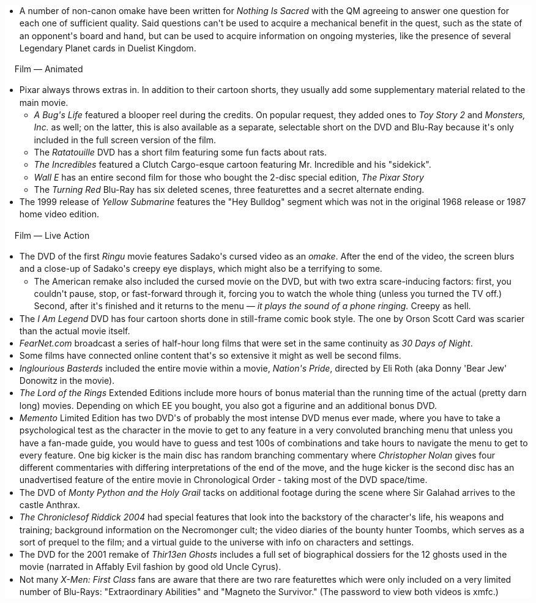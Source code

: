 -   A number of non-canon omake have been written for _Nothing Is Sacred_ with the QM agreeing to answer one question for each one of sufficient quality. Said questions can't be used to acquire a mechanical benefit in the quest, such as the state of an opponent's board and hand, but can be used to acquire information on ongoing mysteries, like the presence of several Legendary Planet cards in Duelist Kingdom.

    Film — Animated 

-   Pixar always throws extras in. In addition to their cartoon shorts, they usually add some supplementary material related to the main movie.
    -   _A Bug's Life_ featured a blooper reel during the credits. On popular request, they added ones to _Toy Story 2_ and _Monsters, Inc._ as well; on the latter, this is also available as a separate, selectable short on the DVD and Blu-Ray because it's only included in the full screen version of the film.
    -   The _Ratatouille_ DVD has a short film featuring some fun facts about rats.
    -   _The Incredibles_ featured a Clutch Cargo\-esque cartoon featuring Mr. Incredible and his "sidekick".
    -   _Wall E_ has an entire second film for those who bought the 2-disc special edition, _The Pixar Story_
    -   The _Turning Red_ Blu-Ray has six deleted scenes, three featurettes and a secret alternate ending.
-   The 1999 release of _Yellow Submarine_ features the "Hey Bulldog" segment which was not in the original 1968 release or 1987 home video edition.

    Film — Live Action 

-   The DVD of the first _Ringu_ movie features Sadako's cursed video as an _omake_. After the end of the video, the screen blurs and a close-up of Sadako's creepy eye displays, which might also be a terrifying to some.
    -   The American remake also included the cursed movie on the DVD, but with two extra scare-inducing factors: first, you couldn't pause, stop, or fast-forward through it, forcing you to watch the whole thing (unless you turned the TV off.) Second, after it's finished and it returns to the menu — _it plays the sound of a phone ringing._ Creepy as hell.
-   The _I Am Legend_ DVD has four cartoon shorts done in still-frame comic book style. The one by Orson Scott Card was scarier than the actual movie itself.
-   _FearNet.com_ broadcast a series of half-hour long films that were set in the same continuity as _30 Days of Night_.
-   Some films have connected online content that's so extensive it might as well be second films.
-   _Inglourious Basterds_ included the entire movie within a movie, _Nation's Pride_, directed by Eli Roth (aka Donny 'Bear Jew' Donowitz in the movie).
-   _The Lord of the Rings_ Extended Editions include more hours of bonus material than the running time of the actual (pretty darn long) movies. Depending on which EE you bought, you also got a figurine and an additional bonus DVD.
-   _Memento_ Limited Edition has two DVD's of probably the most intense DVD menus ever made, where you have to take a psychological test as the character in the movie to get to any feature in a very convoluted branching menu that unless you have a fan-made guide, you would have to guess and test 100s of combinations and take hours to navigate the menu to get to every feature. One big kicker is the main disc has random branching commentary where _Christopher Nolan_ gives four different commentaries with differing interpretations of the end of the move, and the huge kicker is the second disc has an unadvertised feature of the entire movie in Chronological Order - taking most of the DVD space/time.
-   The DVD of _Monty Python and the Holy Grail_ tacks on additional footage during the scene where Sir Galahad arrives to the castle Anthrax.
-   _The Chroniclesof Riddick 2004_ had special features that look into the backstory of the character's life, his weapons and training; background information on the Necromonger cult; the video diaries of the bounty hunter Toombs, which serves as a sort of prequel to the film; and a virtual guide to the universe with info on characters and settings.
-   The DVD for the 2001 remake of _Thir13en Ghosts_ includes a full set of biographical dossiers for the 12 ghosts used in the movie (narrated in Affably Evil fashion by good old Uncle Cyrus).
-   Not many _X-Men: First Class_ fans are aware that there are two rare featurettes which were only included on a very limited number of Blu-Rays: "Extraordinary Abilities" and "Magneto the Survivor." (The password to view both videos is xmfc.)
